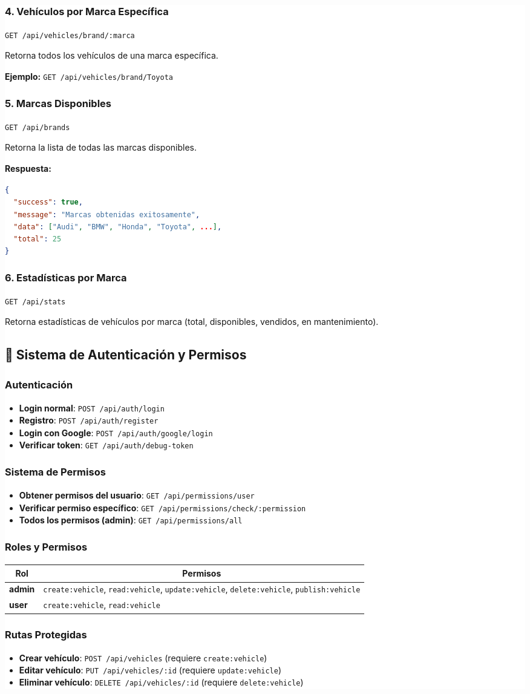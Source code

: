 ### 4. Vehículos por Marca Específica
```
GET /api/vehicles/brand/:marca
```
Retorna todos los vehículos de una marca específica.

**Ejemplo:** `GET /api/vehicles/brand/Toyota`

### 5. Marcas Disponibles
```
GET /api/brands
```
Retorna la lista de todas las marcas disponibles.

**Respuesta:**
```json
{
  "success": true,
  "message": "Marcas obtenidas exitosamente",
  "data": ["Audi", "BMW", "Honda", "Toyota", ...],
  "total": 25
}
```

### 6. Estadísticas por Marca
```
GET /api/stats
```
Retorna estadísticas de vehículos por marca (total, disponibles, vendidos, en mantenimiento).

## 🔐 Sistema de Autenticación y Permisos

### **Autenticación**
- **Login normal**: `POST /api/auth/login`
- **Registro**: `POST /api/auth/register`
- **Login con Google**: `POST /api/auth/google/login`
- **Verificar token**: `GET /api/auth/debug-token`

### **Sistema de Permisos**
- **Obtener permisos del usuario**: `GET /api/permissions/user`
- **Verificar permiso específico**: `GET /api/permissions/check/:permission`
- **Todos los permisos (admin)**: `GET /api/permissions/all`

### **Roles y Permisos**
| Rol | Permisos |
|-----|----------|
| **admin** | `create:vehicle`, `read:vehicle`, `update:vehicle`, `delete:vehicle`, `publish:vehicle` |
| **user** | `create:vehicle`, `read:vehicle` |

### **Rutas Protegidas**
- **Crear vehículo**: `POST /api/vehicles` (requiere `create:vehicle`)
- **Editar vehículo**: `PUT /api/vehicles/:id` (requiere `update:vehicle`)
- **Eliminar vehículo**: `DELETE /api/vehicles/:id` (requiere `delete:vehicle`)
